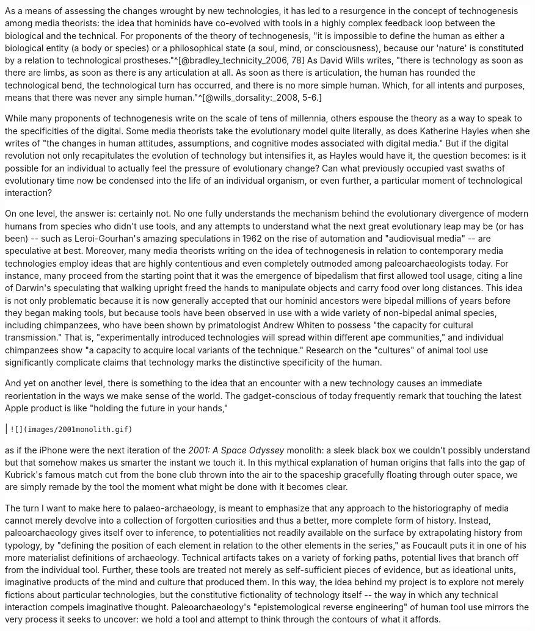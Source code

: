 As a means of assessing the changes wrought by new technologies, it has led to a resurgence in the concept of technogenesis among media theorists:  the idea that hominids have co-evolved with tools in a highly complex feedback loop between the biological and the technical.  For proponents of the theory of technogenesis, "it is impossible to define the human as either a biological entity (a body or species) or a philosophical state (a soul, mind, or consciousness), because our 'nature' is constituted by a relation to technological prostheses."^[@bradley_technicity_2006, 78]  As David Wills writes, "there is technology as soon as there are limbs, as soon as there is any articulation at all.  As soon as there is articulation, the human has rounded the technological bend, the technological turn has occurred, and there is no more simple human.  Which, for all intents and purposes, means that there was never any simple human."^[@wills_dorsality:_2008, 5-6.]

While many proponents of technogenesis write on the scale of tens of millennia, others espouse the theory as a way to speak to the specificities of the digital.  Some media theorists take the evolutionary model quite literally, as does Katherine Hayles when she writes of "the changes in human attitudes, assumptions, and cognitive modes associated with digital media."  But if the digital revolution not only recapitulates the evolution of technology but intensifies it, as Hayles would have it, the question becomes:  is it possible for an individual to actually feel the pressure of evolutionary change?  Can what previously occupied vast swaths of evolutionary time now be condensed into the life of an individual organism, or even further, a particular moment of technological interaction?

On one level, the answer is: certainly not.  No one fully understands the mechanism behind the evolutionary divergence of modern humans from species who didn't use tools, and any attempts to understand what the next great evolutionary leap may be (or has been) -- such as Leroi-Gourhan's amazing speculations in 1962 on the rise of automation and "audiovisual media" -- are speculative at best.  Moreover, many media theorists writing on the idea of technogenesis in relation to contemporary media technologies employ ideas that are highly contentious and even completely outmoded among paleoarchaeologists today.  For instance, many proceed from the starting point that it was the emergence of bipedalism that first allowed tool usage, citing a line of Darwin's speculating that walking upright freed the hands to manipulate objects and carry food over long distances.  This idea is not only problematic because it is now generally accepted that our hominid ancestors were bipedal millions of years before they began making tools, but because tools have been observed in use with a wide variety of non-bipedal animal species, including chimpanzees, who have been shown by primatologist Andrew Whiten to possess "the capacity for cultural transmission."  That is, "experimentally introduced technologies will spread within different ape communities," and individual chimpanzees show "a capacity to acquire local variants of the technique."  Research on the "cultures" of animal tool use significantly complicate claims that technology marks the distinctive specificity of the human.

And yet on another level, there is something to the idea that an encounter with a new technology causes an immediate reorientation in the ways we make sense of the world.  The gadget-conscious of today frequently remark that touching the latest Apple product is like "holding the future in your hands," 

|       ``` ![](images/2001monolith.gif) ```

as if the iPhone were the next iteration of the *2001: A Space Odyssey* monolith:  a sleek black box we couldn't possibly understand but that somehow makes us smarter the instant we touch it.  In this mythical explanation of human origins that falls into the gap of Kubrick's famous match cut from the bone club thrown into the air to the spaceship gracefully floating through outer space, we are simply remade by the tool the moment what might be done with it becomes clear.

The turn I want to make here to palaeo-archaeology, is meant to emphasize that any approach to the historiography of media cannot merely devolve into a collection of forgotten curiosities and thus a better, more complete form of history.  Instead, paleoarchaeology gives itself over to inference, to potentialities not readily available on the surface by extrapolating history from typology, by "defining the position of each element in relation to the other elements in the series," as Foucault puts it in one of his more materialist definitions of archaeology.  Technical artifacts takes on a variety of forking paths, potential lives that branch off from the individual tool.  Further, these tools are treated not merely as self-sufficient pieces of evidence, but as ideational units, imaginative products of the mind and culture that produced them.  In this way, the idea behind my project is to explore not merely fictions about particular technologies, but the constitutive fictionality of technology itself -- the way in which any technical interaction compels imaginative thought.  Paleoarchaeology's "epistemological reverse engineering" of human tool use mirrors the very process it seeks to uncover:  we hold a tool and attempt to think through the contours of what it affords.
